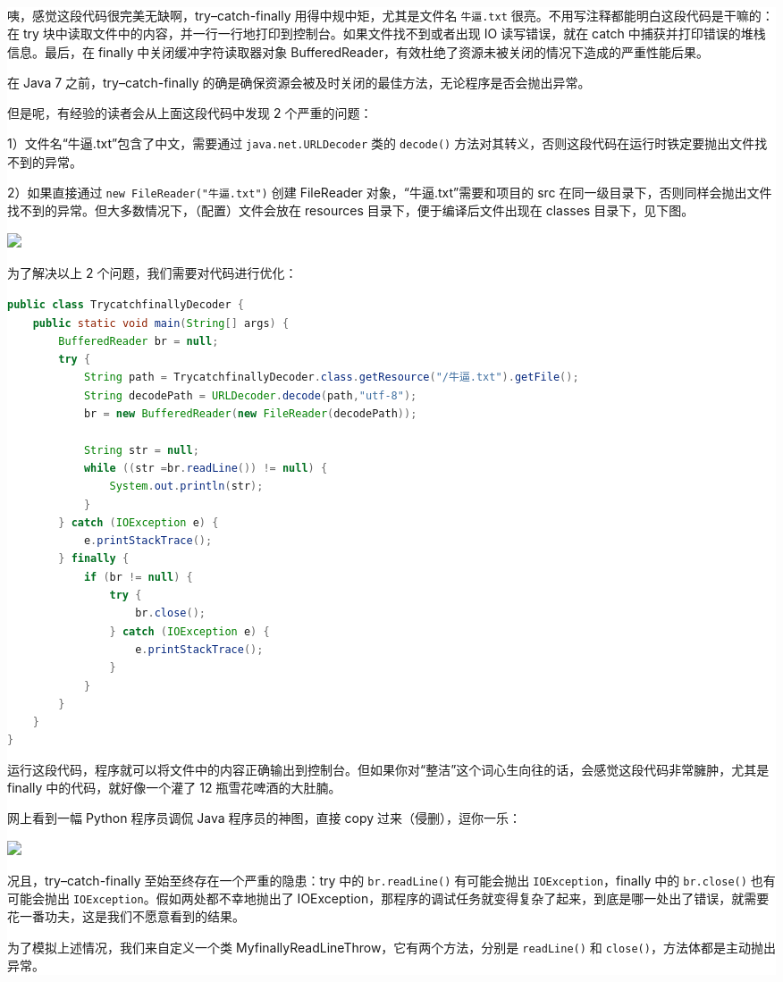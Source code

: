 咦，感觉这段代码很完美无缺啊，try–catch-finally 用得中规中矩，尤其是文件名 `牛逼.txt` 很亮。不用写注释都能明白这段代码是干嘛的：在 try 块中读取文件中的内容，并一行一行地打印到控制台。如果文件找不到或者出现 IO 读写错误，就在 catch 中捕获并打印错误的堆栈信息。最后，在 finally 中关闭缓冲字符读取器对象 BufferedReader，有效杜绝了资源未被关闭的情况下造成的严重性能后果。

在 Java 7 之前，try–catch-finally 的确是确保资源会被及时关闭的最佳方法，无论程序是否会抛出异常。

但是呢，有经验的读者会从上面这段代码中发现 2 个严重的问题：

1）文件名“牛逼.txt”包含了中文，需要通过 `java.net.URLDecoder` 类的 `decode()` 方法对其转义，否则这段代码在运行时铁定要抛出文件找不到的异常。

2）如果直接通过 `new FileReader("牛逼.txt")` 创建 FileReader 对象，“牛逼.txt”需要和项目的 src 在同一级目录下，否则同样会抛出文件找不到的异常。但大多数情况下，（配置）文件会放在 resources 目录下，便于编译后文件出现在 classes 目录下，见下图。

![](http://www.itwanger.com/assets/images/2020/04/java-try-catch-finally-02.png)

为了解决以上 2 个问题，我们需要对代码进行优化：

```java
public class TrycatchfinallyDecoder {
    public static void main(String[] args) {
        BufferedReader br = null;
        try {
            String path = TrycatchfinallyDecoder.class.getResource("/牛逼.txt").getFile();
            String decodePath = URLDecoder.decode(path,"utf-8");
            br = new BufferedReader(new FileReader(decodePath));

            String str = null;
            while ((str =br.readLine()) != null) {
                System.out.println(str);
            }
        } catch (IOException e) {
            e.printStackTrace();
        } finally {
            if (br != null) {
                try {
                    br.close();
                } catch (IOException e) {
                    e.printStackTrace();
                }
            }
        }
    }
}
```

运行这段代码，程序就可以将文件中的内容正确输出到控制台。但如果你对“整洁”这个词心生向往的话，会感觉这段代码非常臃肿，尤其是 finally 中的代码，就好像一个灌了 12 瓶雪花啤酒的大肚腩。

网上看到一幅 Python 程序员调侃 Java 程序员的神图，直接 copy 过来（侵删），逗你一乐：

![](http://www.itwanger.com/assets/images/2020/04/java-try-catch-finally-03.png)


况且，try–catch-finally 至始至终存在一个严重的隐患：try 中的 `br.readLine()` 有可能会抛出 `IOException`，finally 中的 `br.close()` 也有可能会抛出 `IOException`。假如两处都不幸地抛出了 IOException，那程序的调试任务就变得复杂了起来，到底是哪一处出了错误，就需要花一番功夫，这是我们不愿意看到的结果。

为了模拟上述情况，我们来自定义一个类 MyfinallyReadLineThrow，它有两个方法，分别是 `readLine()` 和 `close()`，方法体都是主动抛出异常。
